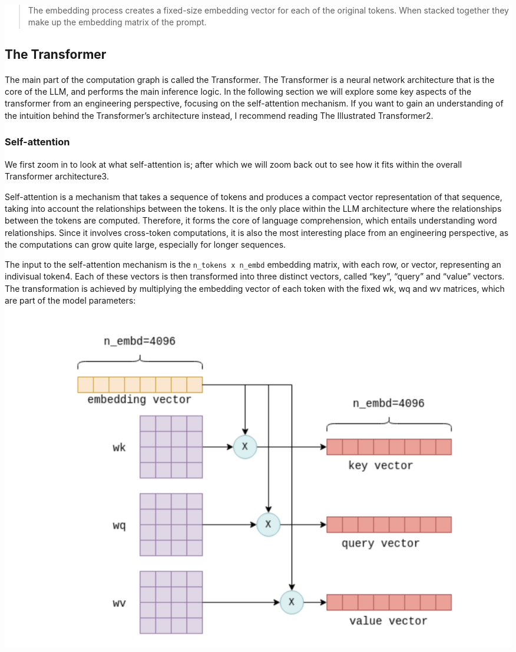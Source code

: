 > The embedding process creates a fixed-size embedding vector for each of the original tokens. When stacked together they make up the embedding matrix of the prompt.

## The Transformer
The main part of the computation graph is called the Transformer. The Transformer is a neural network architecture that is the core of the LLM, and performs the main inference logic. In the following section we will explore some key aspects of the transformer from an engineering perspective, focusing on the self-attention mechanism. If you want to gain an understanding of the intuition behind the Transformer’s architecture instead, I recommend reading The Illustrated Transformer2.

### Self-attention
We first zoom in to look at what self-attention is; after which we will zoom back out to see how it fits within the overall Transformer architecture3.

Self-attention is a mechanism that takes a sequence of tokens and produces a compact vector representation of that sequence, taking into account the relationships between the tokens. It is the only place within the LLM architecture where the relationships between the tokens are computed. Therefore, it forms the core of language comprehension, which entails understanding word relationships. Since it involves cross-token computations, it is also the most interesting place from an engineering perspective, as the computations can grow quite large, especially for longer sequences.

The input to the self-attention mechanism is the `n_tokens x n_embd` embedding matrix, with each row, or vector, representing an indivisual token4. Each of these vectors is then transformed into three distinct vectors, called “key”, “query” and “value” vectors. The transformation is achieved by multiplying the embedding vector of each token with the fixed wk, wq and wv matrices, which are part of the model parameters:

![](/assets/img/blog/blogs_ai_query_and_value_vectors.png)
